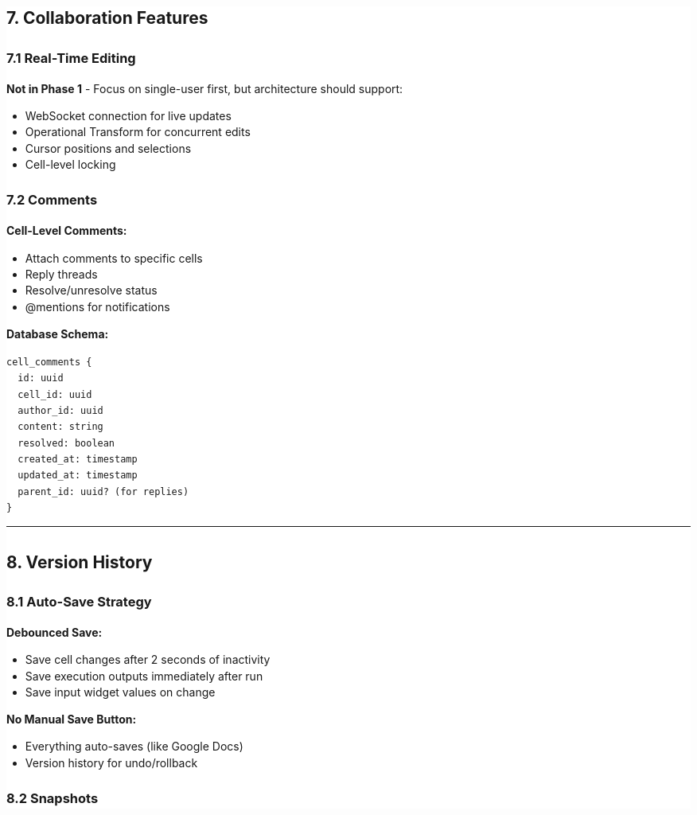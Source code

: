
## 7. Collaboration Features

### 7.1 Real-Time Editing

**Not in Phase 1** - Focus on single-user first, but architecture should support:

- WebSocket connection for live updates
- Operational Transform for concurrent edits
- Cursor positions and selections
- Cell-level locking

### 7.2 Comments

**Cell-Level Comments:**

- Attach comments to specific cells
- Reply threads
- Resolve/unresolve status
- @mentions for notifications

**Database Schema:**

```
cell_comments {
  id: uuid
  cell_id: uuid
  author_id: uuid
  content: string
  resolved: boolean
  created_at: timestamp
  updated_at: timestamp
  parent_id: uuid? (for replies)
}
```

---

## 8. Version History

### 8.1 Auto-Save Strategy

**Debounced Save:**

- Save cell changes after 2 seconds of inactivity
- Save execution outputs immediately after run
- Save input widget values on change

**No Manual Save Button:**

- Everything auto-saves (like Google Docs)
- Version history for undo/rollback

### 8.2 Snapshots
